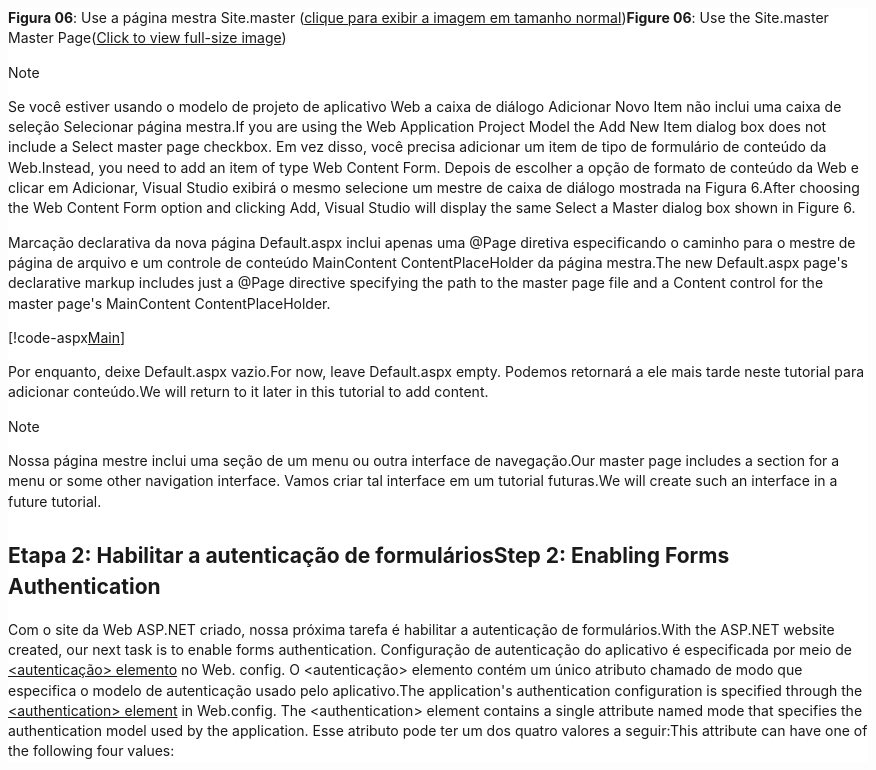 <span data-ttu-id="801ab-216">**Figura 06**: Use a página mestra Site.master ([clique para exibir a imagem em tamanho normal](an-overview-of-forms-authentication-vb/_static/image18.png))</span><span class="sxs-lookup"><span data-stu-id="801ab-216">**Figure 06**: Use the Site.master Master Page([Click to view full-size image](an-overview-of-forms-authentication-vb/_static/image18.png))</span></span>


> [!NOTE]
> <span data-ttu-id="801ab-217">Se você estiver usando o modelo de projeto de aplicativo Web a caixa de diálogo Adicionar Novo Item não inclui uma caixa de seleção Selecionar página mestra.</span><span class="sxs-lookup"><span data-stu-id="801ab-217">If you are using the Web Application Project Model the Add New Item dialog box does not include a Select master page checkbox.</span></span> <span data-ttu-id="801ab-218">Em vez disso, você precisa adicionar um item de tipo de formulário de conteúdo da Web.</span><span class="sxs-lookup"><span data-stu-id="801ab-218">Instead, you need to add an item of type Web Content Form.</span></span> <span data-ttu-id="801ab-219">Depois de escolher a opção de formato de conteúdo da Web e clicar em Adicionar, Visual Studio exibirá o mesmo selecione um mestre de caixa de diálogo mostrada na Figura 6.</span><span class="sxs-lookup"><span data-stu-id="801ab-219">After choosing the Web Content Form option and clicking Add, Visual Studio will display the same Select a Master dialog box shown in Figure 6.</span></span>


<span data-ttu-id="801ab-220">Marcação declarativa da nova página Default.aspx inclui apenas uma @Page diretiva especificando o caminho para o mestre de página de arquivo e um controle de conteúdo MainContent ContentPlaceHolder da página mestra.</span><span class="sxs-lookup"><span data-stu-id="801ab-220">The new Default.aspx page's declarative markup includes just a @Page directive specifying the path to the master page file and a Content control for the master page's MainContent ContentPlaceHolder.</span></span>

[!code-aspx[Main](an-overview-of-forms-authentication-vb/samples/sample2.aspx)]

<span data-ttu-id="801ab-221">Por enquanto, deixe Default.aspx vazio.</span><span class="sxs-lookup"><span data-stu-id="801ab-221">For now, leave Default.aspx empty.</span></span> <span data-ttu-id="801ab-222">Podemos retornará a ele mais tarde neste tutorial para adicionar conteúdo.</span><span class="sxs-lookup"><span data-stu-id="801ab-222">We will return to it later in this tutorial to add content.</span></span>

> [!NOTE]
> <span data-ttu-id="801ab-223">Nossa página mestre inclui uma seção de um menu ou outra interface de navegação.</span><span class="sxs-lookup"><span data-stu-id="801ab-223">Our master page includes a section for a menu or some other navigation interface.</span></span> <span data-ttu-id="801ab-224">Vamos criar tal interface em um tutorial futuras.</span><span class="sxs-lookup"><span data-stu-id="801ab-224">We will create such an interface in a future tutorial.</span></span>


## <a name="step-2-enabling-forms-authentication"></a><span data-ttu-id="801ab-225">Etapa 2: Habilitar a autenticação de formulários</span><span class="sxs-lookup"><span data-stu-id="801ab-225">Step 2: Enabling Forms Authentication</span></span>

<span data-ttu-id="801ab-226">Com o site da Web ASP.NET criado, nossa próxima tarefa é habilitar a autenticação de formulários.</span><span class="sxs-lookup"><span data-stu-id="801ab-226">With the ASP.NET website created, our next task is to enable forms authentication.</span></span> <span data-ttu-id="801ab-227">Configuração de autenticação do aplicativo é especificada por meio de [ &lt;autenticação&gt; elemento](https://msdn.microsoft.com/library/532aee0e.aspx) no Web. config. O &lt;autenticação&gt; elemento contém um único atributo chamado de modo que especifica o modelo de autenticação usado pelo aplicativo.</span><span class="sxs-lookup"><span data-stu-id="801ab-227">The application's authentication configuration is specified through the [&lt;authentication&gt; element](https://msdn.microsoft.com/library/532aee0e.aspx) in Web.config. The &lt;authentication&gt; element contains a single attribute named mode that specifies the authentication model used by the application.</span></span> <span data-ttu-id="801ab-228">Esse atributo pode ter um dos quatro valores a seguir:</span><span class="sxs-lookup"><span data-stu-id="801ab-228">This attribute can have one of the following four values:</span></span>
